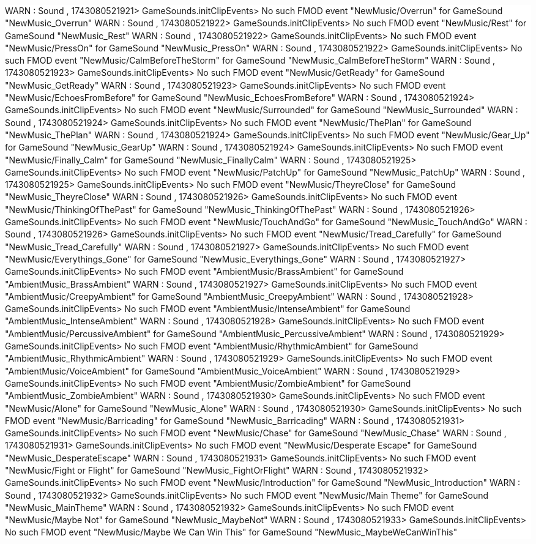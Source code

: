 WARN : Sound       , 1743080521921> GameSounds.initClipEvents> No such FMOD event "NewMusic/Overrun" for GameSound "NewMusic_Overrun"
WARN : Sound       , 1743080521922> GameSounds.initClipEvents> No such FMOD event "NewMusic/Rest" for GameSound "NewMusic_Rest"
WARN : Sound       , 1743080521922> GameSounds.initClipEvents> No such FMOD event "NewMusic/PressOn" for GameSound "NewMusic_PressOn"
WARN : Sound       , 1743080521922> GameSounds.initClipEvents> No such FMOD event "NewMusic/CalmBeforeTheStorm" for GameSound "NewMusic_CalmBeforeTheStorm"
WARN : Sound       , 1743080521923> GameSounds.initClipEvents> No such FMOD event "NewMusic/GetReady" for GameSound "NewMusic_GetReady"
WARN : Sound       , 1743080521923> GameSounds.initClipEvents> No such FMOD event "NewMusic/EchoesFromBefore" for GameSound "NewMusic_EchoesFromBefore"
WARN : Sound       , 1743080521924> GameSounds.initClipEvents> No such FMOD event "NewMusic/Surrounded" for GameSound "NewMusic_Surrounded"
WARN : Sound       , 1743080521924> GameSounds.initClipEvents> No such FMOD event "NewMusic/ThePlan" for GameSound "NewMusic_ThePlan"
WARN : Sound       , 1743080521924> GameSounds.initClipEvents> No such FMOD event "NewMusic/Gear_Up" for GameSound "NewMusic_GearUp"
WARN : Sound       , 1743080521924> GameSounds.initClipEvents> No such FMOD event "NewMusic/Finally_Calm" for GameSound "NewMusic_FinallyCalm"
WARN : Sound       , 1743080521925> GameSounds.initClipEvents> No such FMOD event "NewMusic/PatchUp" for GameSound "NewMusic_PatchUp"
WARN : Sound       , 1743080521925> GameSounds.initClipEvents> No such FMOD event "NewMusic/TheyreClose" for GameSound "NewMusic_TheyreClose"
WARN : Sound       , 1743080521926> GameSounds.initClipEvents> No such FMOD event "NewMusic/ThinkingOfThePast" for GameSound "NewMusic_ThinkingOfThePast"
WARN : Sound       , 1743080521926> GameSounds.initClipEvents> No such FMOD event "NewMusic/TouchAndGo" for GameSound "NewMusic_TouchAndGo"
WARN : Sound       , 1743080521926> GameSounds.initClipEvents> No such FMOD event "NewMusic/Tread_Carefully" for GameSound "NewMusic_Tread_Carefully"
WARN : Sound       , 1743080521927> GameSounds.initClipEvents> No such FMOD event "NewMusic/Everythings_Gone" for GameSound "NewMusic_Everythings_Gone"
WARN : Sound       , 1743080521927> GameSounds.initClipEvents> No such FMOD event "AmbientMusic/BrassAmbient" for GameSound "AmbientMusic_BrassAmbient"
WARN : Sound       , 1743080521927> GameSounds.initClipEvents> No such FMOD event "AmbientMusic/CreepyAmbient" for GameSound "AmbientMusic_CreepyAmbient"
WARN : Sound       , 1743080521928> GameSounds.initClipEvents> No such FMOD event "AmbientMusic/IntenseAmbient" for GameSound "AmbientMusic_IntenseAmbient"
WARN : Sound       , 1743080521928> GameSounds.initClipEvents> No such FMOD event "AmbientMusic/PercussiveAmbient" for GameSound "AmbientMusic_PercussiveAmbient"
WARN : Sound       , 1743080521929> GameSounds.initClipEvents> No such FMOD event "AmbientMusic/RhythmicAmbient" for GameSound "AmbientMusic_RhythmicAmbient"
WARN : Sound       , 1743080521929> GameSounds.initClipEvents> No such FMOD event "AmbientMusic/VoiceAmbient" for GameSound "AmbientMusic_VoiceAmbient"
WARN : Sound       , 1743080521929> GameSounds.initClipEvents> No such FMOD event "AmbientMusic/ZombieAmbient" for GameSound "AmbientMusic_ZombieAmbient"
WARN : Sound       , 1743080521930> GameSounds.initClipEvents> No such FMOD event "NewMusic/Alone" for GameSound "NewMusic_Alone"
WARN : Sound       , 1743080521930> GameSounds.initClipEvents> No such FMOD event "NewMusic/Barricading" for GameSound "NewMusic_Barricading"
WARN : Sound       , 1743080521931> GameSounds.initClipEvents> No such FMOD event "NewMusic/Chase" for GameSound "NewMusic_Chase"
WARN : Sound       , 1743080521931> GameSounds.initClipEvents> No such FMOD event "NewMusic/Desperate Escape" for GameSound "NewMusic_DesperateEscape"
WARN : Sound       , 1743080521931> GameSounds.initClipEvents> No such FMOD event "NewMusic/Fight or Flight" for GameSound "NewMusic_FightOrFlight"
WARN : Sound       , 1743080521932> GameSounds.initClipEvents> No such FMOD event "NewMusic/Introduction" for GameSound "NewMusic_Introduction"
WARN : Sound       , 1743080521932> GameSounds.initClipEvents> No such FMOD event "NewMusic/Main Theme" for GameSound "NewMusic_MainTheme"
WARN : Sound       , 1743080521932> GameSounds.initClipEvents> No such FMOD event "NewMusic/Maybe Not" for GameSound "NewMusic_MaybeNot"
WARN : Sound       , 1743080521933> GameSounds.initClipEvents> No such FMOD event "NewMusic/Maybe We Can Win This" for GameSound "NewMusic_MaybeWeCanWinThis"